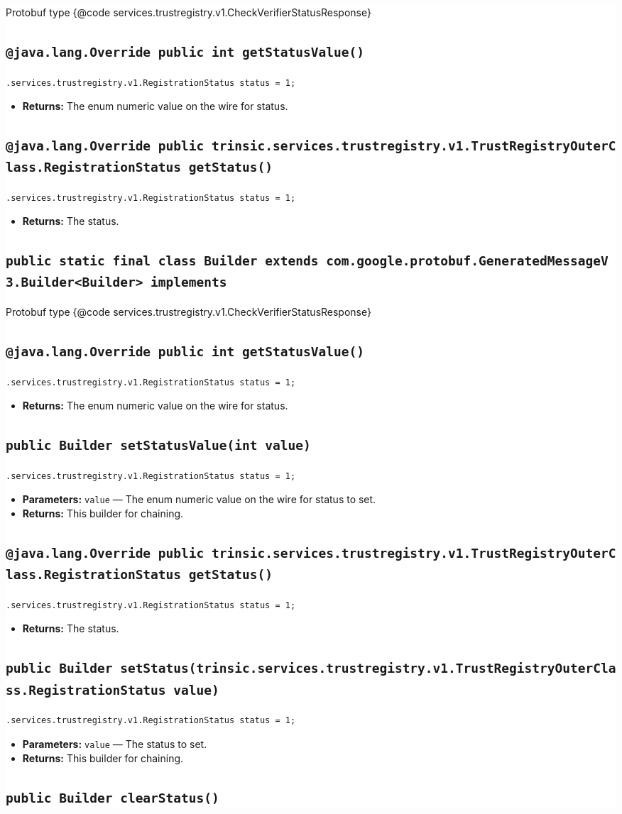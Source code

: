 Protobuf type {@code services.trustregistry.v1.CheckVerifierStatusResponse}

## `@java.lang.Override public int getStatusValue()`

`.services.trustregistry.v1.RegistrationStatus status = 1;`

 * **Returns:** The enum numeric value on the wire for status.

## `@java.lang.Override public trinsic.services.trustregistry.v1.TrustRegistryOuterClass.RegistrationStatus getStatus()`

`.services.trustregistry.v1.RegistrationStatus status = 1;`

 * **Returns:** The status.

## `public static final class Builder extends com.google.protobuf.GeneratedMessageV3.Builder<Builder> implements`

Protobuf type {@code services.trustregistry.v1.CheckVerifierStatusResponse}

## `@java.lang.Override public int getStatusValue()`

`.services.trustregistry.v1.RegistrationStatus status = 1;`

 * **Returns:** The enum numeric value on the wire for status.

## `public Builder setStatusValue(int value)`

`.services.trustregistry.v1.RegistrationStatus status = 1;`

 * **Parameters:** `value` — The enum numeric value on the wire for status to set.
 * **Returns:** This builder for chaining.

## `@java.lang.Override public trinsic.services.trustregistry.v1.TrustRegistryOuterClass.RegistrationStatus getStatus()`

`.services.trustregistry.v1.RegistrationStatus status = 1;`

 * **Returns:** The status.

## `public Builder setStatus(trinsic.services.trustregistry.v1.TrustRegistryOuterClass.RegistrationStatus value)`

`.services.trustregistry.v1.RegistrationStatus status = 1;`

 * **Parameters:** `value` — The status to set.
 * **Returns:** This builder for chaining.

## `public Builder clearStatus()`
